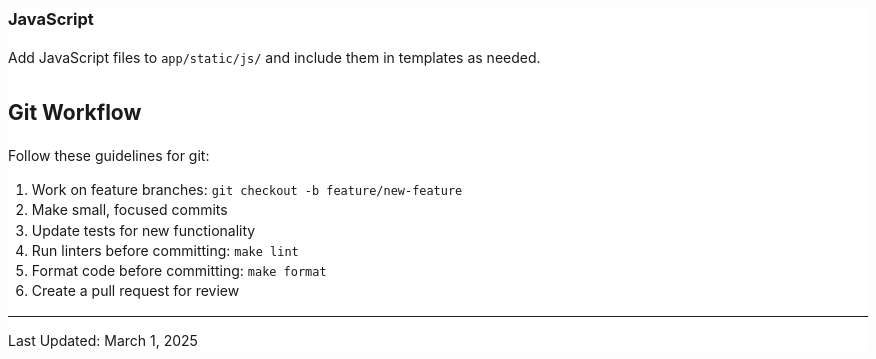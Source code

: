 ### JavaScript

Add JavaScript files to `app/static/js/` and include them in templates as needed.

## Git Workflow

Follow these guidelines for git:

1. Work on feature branches: `git checkout -b feature/new-feature`
2. Make small, focused commits
3. Update tests for new functionality
4. Run linters before committing: `make lint`
5. Format code before committing: `make format`
6. Create a pull request for review

---
Last Updated: March 1, 2025
